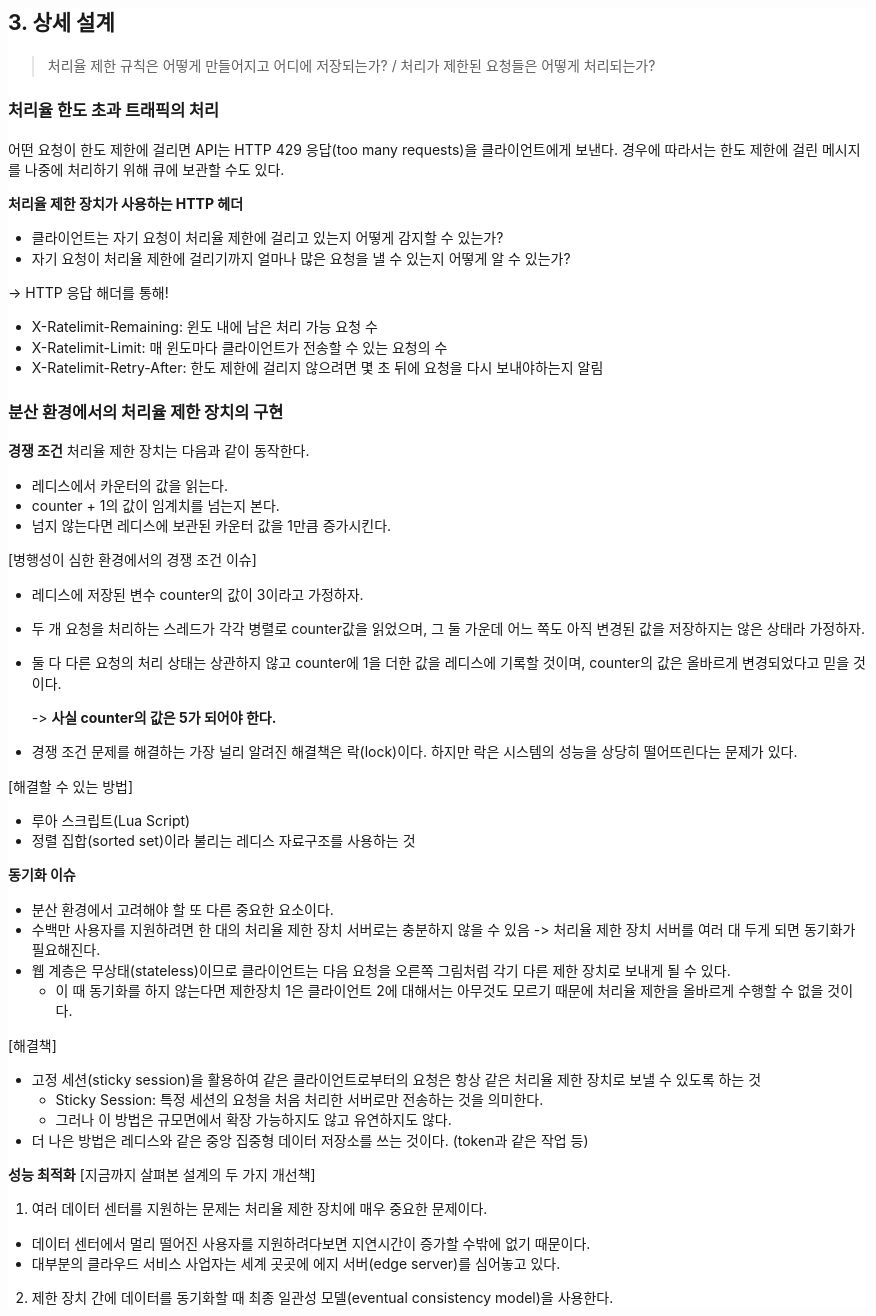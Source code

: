 ## 3. 상세 설계
> 처리율 제한 규칙은 어떻게 만들어지고 어디에 저장되는가? / 처리가 제한된 요청들은 어떻게 처리되는가?
### 처리율 한도 초과 트래픽의 처리
어떤 요청이 한도 제한에 걸리면 API는 HTTP 429 응답(too many requests)을 클라이언트에게 보낸다.
경우에 따라서는 한도 제한에 걸린 메시지를 나중에 처리하기 위해 큐에 보관할 수도 있다.

**처리율 제한 장치가 사용하는 HTTP 헤더**
- 클라이언트는 자기 요청이 처리율 제한에 걸리고 있는지 어떻게 감지할 수 있는가?
- 자기 요청이 처리율 제한에 걸리기까지 얼마나 많은 요청을 낼 수 있는지 어떻게 알 수 있는가?

-> HTTP 응답 해더를 통해!

- X-Ratelimit-Remaining: 윈도 내에 남은 처리 가능 요청 수
- X-Ratelimit-Limit: 매 윈도마다 클라이언트가 전송할 수 있는 요청의 수
- X-Ratelimit-Retry-After: 한도 제한에 걸리지 않으려면 몇 초 뒤에 요청을 다시 보내야하는지 알림

### 분산 환경에서의 처리율 제한 장치의 구현
**경쟁 조건**
처리율 제한 장치는 다음과 같이 동작한다.
- 레디스에서 카운터의 값을 읽는다.
- counter + 1의 값이 임계치를 넘는지 본다.
- 넘지 않는다면 레디스에 보관된 카운터 값을 1만큼 증가시킨다.

[병행성이 심한 환경에서의 경쟁 조건 이슈]  
- 레디스에 저장된 변수 counter의 값이 3이라고 가정하자.
- 두 개 요청을 처리하는 스레드가 각각 병렬로 counter값을 읽었으며, 그 둘 가운데 어느 쪽도 아직 변경된 값을 저장하지는 않은 상태라 가정하자.
- 둘 다 다른 요청의 처리 상태는 상관하지 않고 counter에 1을 더한 값을 레디스에 기록할 것이며, counter의 값은 올바르게 변경되었다고 믿을 것이다.

    -> **사실 counter의 값은 5가 되어야 한다.**

- 경쟁 조건 문제를 해결하는 가장 널리 알려진 해결책은 락(lock)이다. 하지만 락은 시스템의 성능을 상당히 떨어뜨린다는 문제가 있다.

[해결할 수 있는 방법]
- 루아 스크립트(Lua Script)
- 정렬 집합(sorted set)이라 불리는 레디스 자료구조를 사용하는 것

**동기화 이슈**
- 분산 환경에서 고려해야 할 또 다른 중요한 요소이다.
- 수백만 사용자를 지원하려면 한 대의 처리율 제한 장치 서버로는 충분하지 않을 수 있음 -> 처리율 제한 장치 서버를 여러 대 두게 되면 동기화가 필요해진다.
- 웹 계층은 무상태(stateless)이므로 클라이언트는 다음 요청을 오른쪽 그림처럼 각기 다른 제한 장치로 보내게 될 수 있다.
    - 이 때 동기화를 하지 않는다면 제한장치 1은 클라이언트 2에 대해서는 아무것도 모르기 때문에 처리율 제한을 올바르게 수행할 수 없을 것이다.

[해결책]
- 고정 세션(sticky session)을 활용하여 같은 클라이언트로부터의 요청은 항상 같은 처리율 제한 장치로 보낼 수 있도록 하는 것
    - Sticky Session: 특정 세션의 요청을 처음 처리한 서버로만 전송하는 것을 의미한다.
    - 그러나 이 방법은 규모면에서 확장 가능하지도 않고 유연하지도 않다.
- 더 나은 방법은 레디스와 같은 중앙 집중형 데이터 저장소를 쓰는 것이다. (token과 같은 작업 등)

**성능 최적화**
[지금까지 살펴본 설계의 두 가지 개선책]
1. 여러 데이터 센터를 지원하는 문제는 처리율 제한 장치에 매우 중요한 문제이다.
- 데이터 센터에서 멀리 떨어진 사용자를 지원하려다보면 지연시간이 증가할 수밖에 없기 때문이다.
- 대부분의 클라우드 서비스 사업자는 세계 곳곳에 에지 서버(edge server)를 심어놓고 있다.
2. 제한 장치 간에 데이터를 동기화할 때 최종 일관성 모델(eventual consistency model)을 사용한다.
